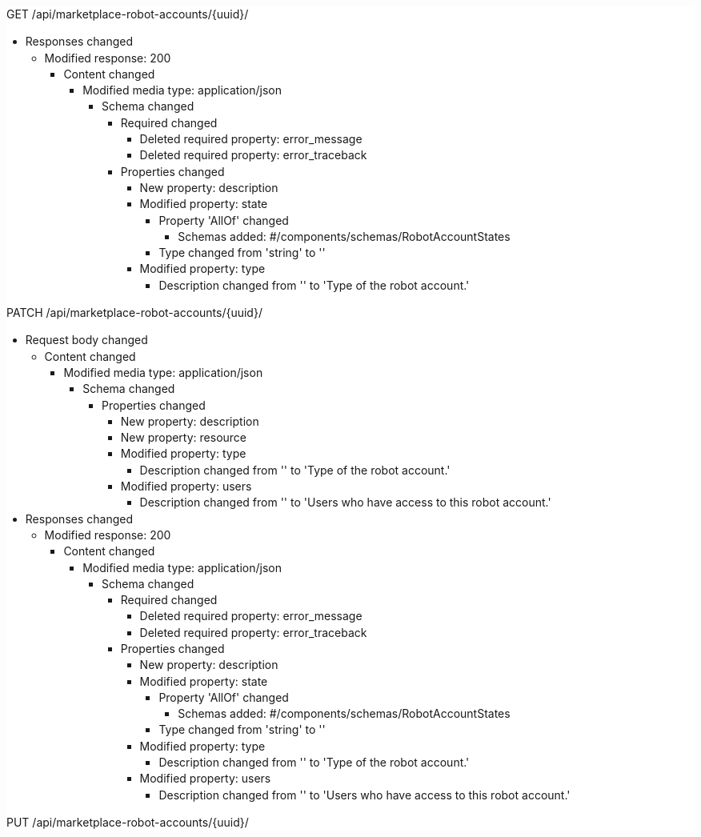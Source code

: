 GET /api/marketplace-robot-accounts/{uuid}/

- Responses changed
  - Modified response: 200
    - Content changed
      - Modified media type: application/json
        - Schema changed
          - Required changed
            - Deleted required property: error_message
            - Deleted required property: error_traceback
          - Properties changed
            - New property: description
            - Modified property: state
              - Property 'AllOf' changed
                - Schemas added: #/components/schemas/RobotAccountStates
              - Type changed from 'string' to ''
            - Modified property: type
              - Description changed from '' to 'Type of the robot account.'

PATCH /api/marketplace-robot-accounts/{uuid}/

- Request body changed
  - Content changed
    - Modified media type: application/json
      - Schema changed
        - Properties changed
          - New property: description
          - New property: resource
          - Modified property: type
            - Description changed from '' to 'Type of the robot account.'
          - Modified property: users
            - Description changed from '' to 'Users who have access to this robot account.'
- Responses changed
  - Modified response: 200
    - Content changed
      - Modified media type: application/json
        - Schema changed
          - Required changed
            - Deleted required property: error_message
            - Deleted required property: error_traceback
          - Properties changed
            - New property: description
            - Modified property: state
              - Property 'AllOf' changed
                - Schemas added: #/components/schemas/RobotAccountStates
              - Type changed from 'string' to ''
            - Modified property: type
              - Description changed from '' to 'Type of the robot account.'
            - Modified property: users
              - Description changed from '' to 'Users who have access to this robot account.'

PUT /api/marketplace-robot-accounts/{uuid}/

